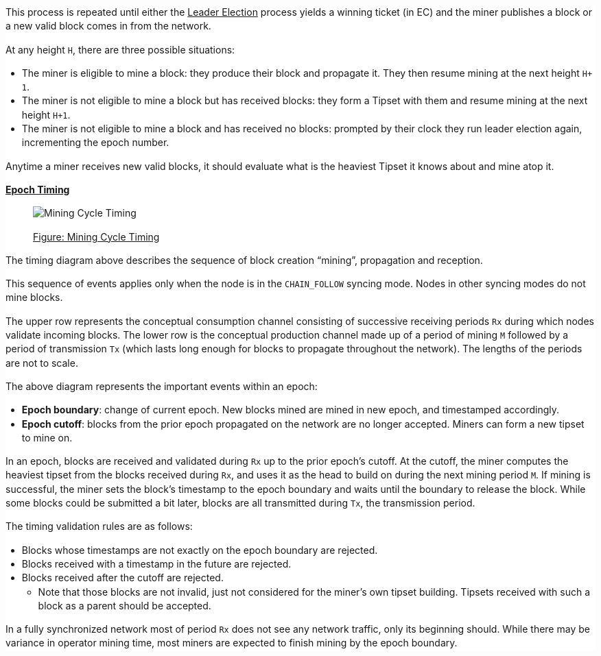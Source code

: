 This process is repeated until either the [Leader Election](https://spec.filecoin.io/#section-algorithms.expected\_consensus.secret-leader-election) process yields a winning ticket (in EC) and the miner publishes a block or a new valid block comes in from the network.

At any height `H`, there are three possible situations:

* The miner is eligible to mine a block: they produce their block and propagate it. They then resume mining at the next height `H+1`.
* The miner is not eligible to mine a block but has received blocks: they form a Tipset with them and resume mining at the next height `H+1`.
* The miner is not eligible to mine a block and has received no blocks: prompted by their clock they run leader election again, incrementing the epoch number.

Anytime a miner receives new valid blocks, it should evaluate what is the heaviest Tipset it knows about and mine atop it.

[**Epoch Timing**](https://spec.filecoin.io/#section-systems.filecoin\_mining.storage\_mining.mining\_cycle.epoch-timing)

<figure><img src="https://spec.filecoin.io/systems/filecoin_mining/storage_mining/mining_cycle/timing.png" alt="Mining Cycle Timing"><figcaption><p><a href="https://spec.filecoin.io/#figure-mining-cycle-timing">Figure: Mining Cycle Timing</a> </p></figcaption></figure>

The timing diagram above describes the sequence of block creation “mining”, propagation and reception.

This sequence of events applies only when the node is in the `CHAIN_FOLLOW` syncing mode. Nodes in other syncing modes do not mine blocks.

The upper row represents the conceptual consumption channel consisting of successive receiving periods `Rx` during which nodes validate incoming blocks. The lower row is the conceptual production channel made up of a period of mining `M` followed by a period of transmission `Tx` (which lasts long enough for blocks to propagate throughout the network). The lengths of the periods are not to scale.

The above diagram represents the important events within an epoch:

* **Epoch boundary**: change of current epoch. New blocks mined are mined in new epoch, and timestamped accordingly.
* **Epoch cutoff**: blocks from the prior epoch propagated on the network are no longer accepted. Miners can form a new tipset to mine on.

In an epoch, blocks are received and validated during `Rx` up to the prior epoch’s cutoff. At the cutoff, the miner computes the heaviest tipset from the blocks received during `Rx`, and uses it as the head to build on during the next mining period `M`. If mining is successful, the miner sets the block’s timestamp to the epoch boundary and waits until the boundary to release the block. While some blocks could be submitted a bit later, blocks are all transmitted during `Tx`, the transmission period.

The timing validation rules are as follows:

* Blocks whose timestamps are not exactly on the epoch boundary are rejected.
* Blocks received with a timestamp in the future are rejected.
* Blocks received after the cutoff are rejected.
  * Note that those blocks are not invalid, just not considered for the miner’s own tipset building. Tipsets received with such a block as a parent should be accepted.

In a fully synchronized network most of period `Rx` does not see any network traffic, only its beginning should. While there may be variance in operator mining time, most miners are expected to finish mining by the epoch boundary.

